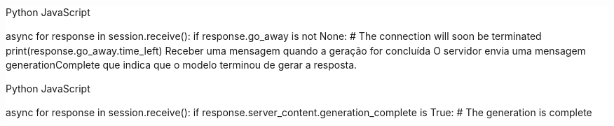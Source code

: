 Python
JavaScript

async for response in session.receive():
    if response.go_away is not None:
        # The connection will soon be terminated
        print(response.go_away.time_left)
Receber uma mensagem quando a geração for concluída
O servidor envia uma mensagem generationComplete que indica que o modelo terminou de gerar a resposta.

Python
JavaScript

async for response in session.receive():
    if response.server_content.generation_complete is True:
        # The generation is complete